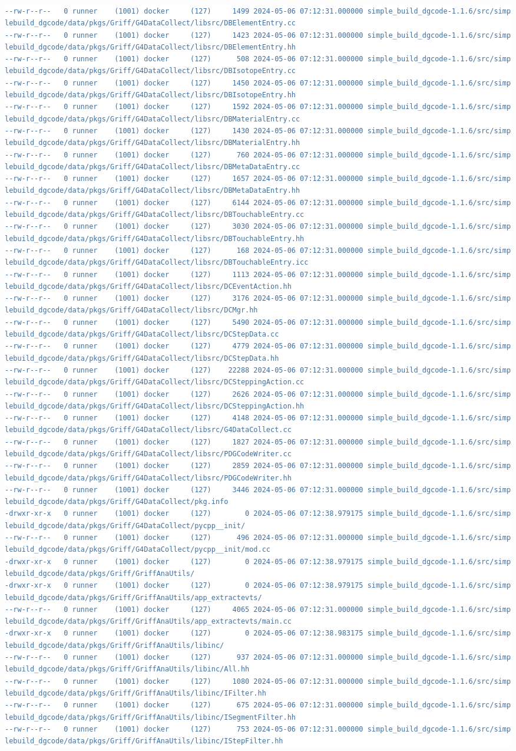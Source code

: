 ```diff
--rw-r--r--   0 runner    (1001) docker     (127)     1499 2024-05-06 07:12:31.000000 simple_build_dgcode-1.1.6/src/simplebuild_dgcode/data/pkgs/Griff/G4DataCollect/libsrc/DBElementEntry.cc
--rw-r--r--   0 runner    (1001) docker     (127)     1423 2024-05-06 07:12:31.000000 simple_build_dgcode-1.1.6/src/simplebuild_dgcode/data/pkgs/Griff/G4DataCollect/libsrc/DBElementEntry.hh
--rw-r--r--   0 runner    (1001) docker     (127)      508 2024-05-06 07:12:31.000000 simple_build_dgcode-1.1.6/src/simplebuild_dgcode/data/pkgs/Griff/G4DataCollect/libsrc/DBIsotopeEntry.cc
--rw-r--r--   0 runner    (1001) docker     (127)     1450 2024-05-06 07:12:31.000000 simple_build_dgcode-1.1.6/src/simplebuild_dgcode/data/pkgs/Griff/G4DataCollect/libsrc/DBIsotopeEntry.hh
--rw-r--r--   0 runner    (1001) docker     (127)     1592 2024-05-06 07:12:31.000000 simple_build_dgcode-1.1.6/src/simplebuild_dgcode/data/pkgs/Griff/G4DataCollect/libsrc/DBMaterialEntry.cc
--rw-r--r--   0 runner    (1001) docker     (127)     1430 2024-05-06 07:12:31.000000 simple_build_dgcode-1.1.6/src/simplebuild_dgcode/data/pkgs/Griff/G4DataCollect/libsrc/DBMaterialEntry.hh
--rw-r--r--   0 runner    (1001) docker     (127)      760 2024-05-06 07:12:31.000000 simple_build_dgcode-1.1.6/src/simplebuild_dgcode/data/pkgs/Griff/G4DataCollect/libsrc/DBMetaDataEntry.cc
--rw-r--r--   0 runner    (1001) docker     (127)     1657 2024-05-06 07:12:31.000000 simple_build_dgcode-1.1.6/src/simplebuild_dgcode/data/pkgs/Griff/G4DataCollect/libsrc/DBMetaDataEntry.hh
--rw-r--r--   0 runner    (1001) docker     (127)     6144 2024-05-06 07:12:31.000000 simple_build_dgcode-1.1.6/src/simplebuild_dgcode/data/pkgs/Griff/G4DataCollect/libsrc/DBTouchableEntry.cc
--rw-r--r--   0 runner    (1001) docker     (127)     3030 2024-05-06 07:12:31.000000 simple_build_dgcode-1.1.6/src/simplebuild_dgcode/data/pkgs/Griff/G4DataCollect/libsrc/DBTouchableEntry.hh
--rw-r--r--   0 runner    (1001) docker     (127)      168 2024-05-06 07:12:31.000000 simple_build_dgcode-1.1.6/src/simplebuild_dgcode/data/pkgs/Griff/G4DataCollect/libsrc/DBTouchableEntry.icc
--rw-r--r--   0 runner    (1001) docker     (127)     1113 2024-05-06 07:12:31.000000 simple_build_dgcode-1.1.6/src/simplebuild_dgcode/data/pkgs/Griff/G4DataCollect/libsrc/DCEventAction.hh
--rw-r--r--   0 runner    (1001) docker     (127)     3176 2024-05-06 07:12:31.000000 simple_build_dgcode-1.1.6/src/simplebuild_dgcode/data/pkgs/Griff/G4DataCollect/libsrc/DCMgr.hh
--rw-r--r--   0 runner    (1001) docker     (127)     5490 2024-05-06 07:12:31.000000 simple_build_dgcode-1.1.6/src/simplebuild_dgcode/data/pkgs/Griff/G4DataCollect/libsrc/DCStepData.cc
--rw-r--r--   0 runner    (1001) docker     (127)     4779 2024-05-06 07:12:31.000000 simple_build_dgcode-1.1.6/src/simplebuild_dgcode/data/pkgs/Griff/G4DataCollect/libsrc/DCStepData.hh
--rw-r--r--   0 runner    (1001) docker     (127)    22288 2024-05-06 07:12:31.000000 simple_build_dgcode-1.1.6/src/simplebuild_dgcode/data/pkgs/Griff/G4DataCollect/libsrc/DCSteppingAction.cc
--rw-r--r--   0 runner    (1001) docker     (127)     2626 2024-05-06 07:12:31.000000 simple_build_dgcode-1.1.6/src/simplebuild_dgcode/data/pkgs/Griff/G4DataCollect/libsrc/DCSteppingAction.hh
--rw-r--r--   0 runner    (1001) docker     (127)     4148 2024-05-06 07:12:31.000000 simple_build_dgcode-1.1.6/src/simplebuild_dgcode/data/pkgs/Griff/G4DataCollect/libsrc/G4DataCollect.cc
--rw-r--r--   0 runner    (1001) docker     (127)     1827 2024-05-06 07:12:31.000000 simple_build_dgcode-1.1.6/src/simplebuild_dgcode/data/pkgs/Griff/G4DataCollect/libsrc/PDGCodeWriter.cc
--rw-r--r--   0 runner    (1001) docker     (127)     2859 2024-05-06 07:12:31.000000 simple_build_dgcode-1.1.6/src/simplebuild_dgcode/data/pkgs/Griff/G4DataCollect/libsrc/PDGCodeWriter.hh
--rw-r--r--   0 runner    (1001) docker     (127)     3446 2024-05-06 07:12:31.000000 simple_build_dgcode-1.1.6/src/simplebuild_dgcode/data/pkgs/Griff/G4DataCollect/pkg.info
-drwxr-xr-x   0 runner    (1001) docker     (127)        0 2024-05-06 07:12:38.979175 simple_build_dgcode-1.1.6/src/simplebuild_dgcode/data/pkgs/Griff/G4DataCollect/pycpp__init/
--rw-r--r--   0 runner    (1001) docker     (127)      496 2024-05-06 07:12:31.000000 simple_build_dgcode-1.1.6/src/simplebuild_dgcode/data/pkgs/Griff/G4DataCollect/pycpp__init/mod.cc
-drwxr-xr-x   0 runner    (1001) docker     (127)        0 2024-05-06 07:12:38.979175 simple_build_dgcode-1.1.6/src/simplebuild_dgcode/data/pkgs/Griff/GriffAnaUtils/
-drwxr-xr-x   0 runner    (1001) docker     (127)        0 2024-05-06 07:12:38.979175 simple_build_dgcode-1.1.6/src/simplebuild_dgcode/data/pkgs/Griff/GriffAnaUtils/app_extractevts/
--rw-r--r--   0 runner    (1001) docker     (127)     4065 2024-05-06 07:12:31.000000 simple_build_dgcode-1.1.6/src/simplebuild_dgcode/data/pkgs/Griff/GriffAnaUtils/app_extractevts/main.cc
-drwxr-xr-x   0 runner    (1001) docker     (127)        0 2024-05-06 07:12:38.983175 simple_build_dgcode-1.1.6/src/simplebuild_dgcode/data/pkgs/Griff/GriffAnaUtils/libinc/
--rw-r--r--   0 runner    (1001) docker     (127)      937 2024-05-06 07:12:31.000000 simple_build_dgcode-1.1.6/src/simplebuild_dgcode/data/pkgs/Griff/GriffAnaUtils/libinc/All.hh
--rw-r--r--   0 runner    (1001) docker     (127)     1080 2024-05-06 07:12:31.000000 simple_build_dgcode-1.1.6/src/simplebuild_dgcode/data/pkgs/Griff/GriffAnaUtils/libinc/IFilter.hh
--rw-r--r--   0 runner    (1001) docker     (127)      675 2024-05-06 07:12:31.000000 simple_build_dgcode-1.1.6/src/simplebuild_dgcode/data/pkgs/Griff/GriffAnaUtils/libinc/ISegmentFilter.hh
--rw-r--r--   0 runner    (1001) docker     (127)      753 2024-05-06 07:12:31.000000 simple_build_dgcode-1.1.6/src/simplebuild_dgcode/data/pkgs/Griff/GriffAnaUtils/libinc/IStepFilter.hh
```